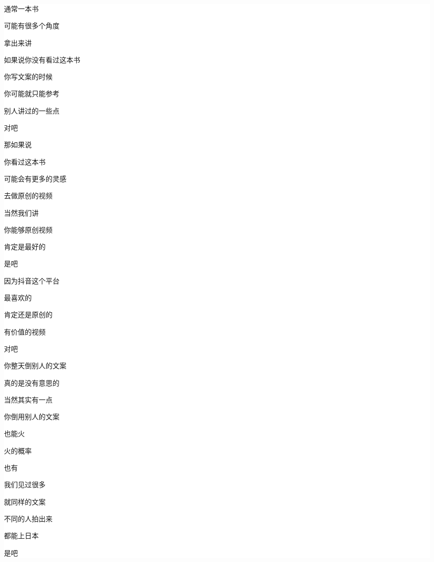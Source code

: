 通常一本书

可能有很多个角度

拿出来讲

如果说你没有看过这本书

你写文案的时候

你可能就只能参考

别人讲过的一些点

对吧

那如果说

你看过这本书

可能会有更多的灵感

去做原创的视频

当然我们讲

你能够原创视频

肯定是最好的

是吧

因为抖音这个平台

最喜欢的

肯定还是原创的

有价值的视频

对吧

你整天倒别人的文案

真的是没有意思的

当然其实有一点

你倒用别人的文案

也能火

火的概率

也有

我们见过很多

就同样的文案

不同的人拍出来

都能上日本

是吧
